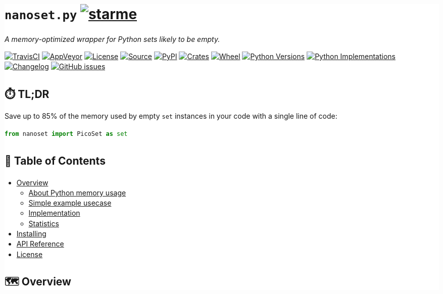 # `nanoset.py` [![starme](https://img.shields.io/github/stars/althonos/nanoset.py.svg?style=social&label=Star)](https://github.com/althonos/nanoset.py)

*A memory-optimized wrapper for Python sets likely to be empty.*

[![TravisCI](https://img.shields.io/travis/althonos/nanoset.py/master.svg?logo=travis&maxAge=600&style=flat-square)](https://travis-ci.org/althonos/nanoset.py/branches)
[![AppVeyor](https://img.shields.io/appveyor/ci/althonos/nanoset-py/master?logo=appveyor&style=flat-square&maxAge=600)](https://ci.appveyor.com/project/althonos/nanoset-py)
[![License](https://img.shields.io/badge/license-MIT-blue.svg?style=flat-square&maxAge=2678400)](https://choosealicense.com/licenses/mit/)
[![Source](https://img.shields.io/badge/source-GitHub-303030.svg?maxAge=2678400&style=flat-square)](https://github.com/althonos/nanoset.py/)
[![PyPI](https://img.shields.io/pypi/v/nanoset.svg?style=flat-square&maxAge=600)](https://pypi.org/project/nanoset)
[![Crates](https://img.shields.io/crates/v/nanoset-py?style=flat-square&maxAge=600)](https://crates.io/crates/nanoset-py)
[![Wheel](https://img.shields.io/pypi/wheel/nanoset.svg?style=flat-square&maxAge=3600)](https://pypi.org/project/nanoset/#files)
[![Python Versions](https://img.shields.io/pypi/pyversions/nanoset.svg?style=flat-square&maxAge=600)](https://pypi.org/project/nanoset/#files)
[![Python Implementations](https://img.shields.io/pypi/implementation/nanoset.svg?style=flat-square&maxAge=600)](https://pypi.org/project/nanoset/#files)
[![Changelog](https://img.shields.io/badge/keep%20a-changelog-8A0707.svg?maxAge=2678400&style=flat-square)](https://github.com/althonos/nanoset.py/blob/master/CHANGELOG.md)
[![GitHub issues](https://img.shields.io/github/issues/althonos/nanoset.py.svg?style=flat-square&maxAge=600)](https://github.com/althonos/nanoset.py/issues)

## ⏱️ TL;DR

Save up to 85% of the memory used by empty `set` instances in your code with
a single line of code:
```python
from nanoset import PicoSet as set
```

## 🚩 Table of Contents

- [Overview](#-overview)
  * [About Python memory usage](#-about-python-memory-usage)
  * [Simple example usecase](#-simple-example-usecase)
  * [Implementation](#-implementation)
  * [Statistics](#-statistics)
- [Installing](#-installing)
- [API Reference](#-api-reference)
- [License](#-license)


## 🗺️ Overview
